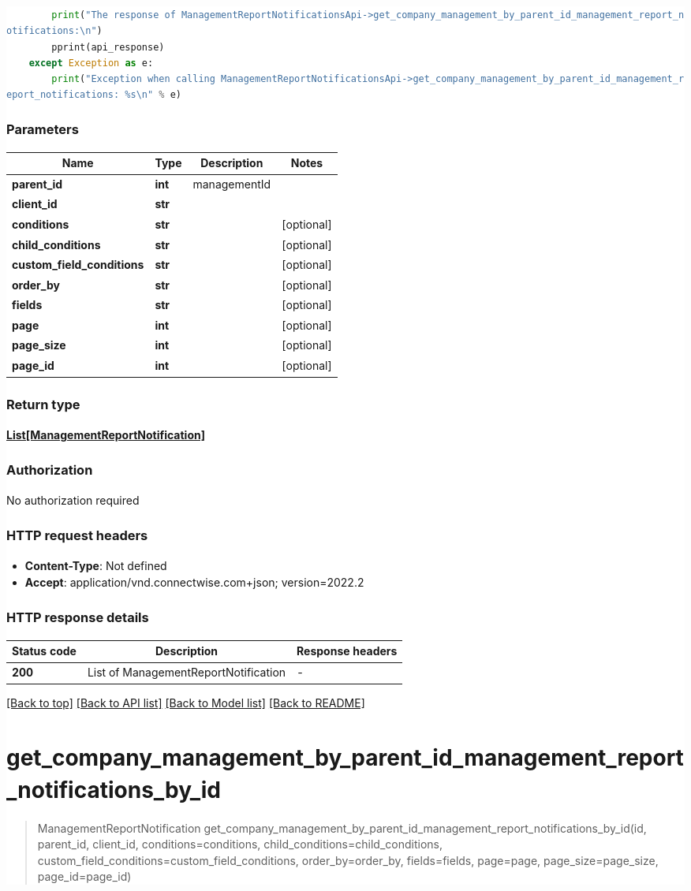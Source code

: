 ```python
        print("The response of ManagementReportNotificationsApi->get_company_management_by_parent_id_management_report_notifications:\n")
        pprint(api_response)
    except Exception as e:
        print("Exception when calling ManagementReportNotificationsApi->get_company_management_by_parent_id_management_report_notifications: %s\n" % e)
```



### Parameters

Name | Type | Description  | Notes
------------- | ------------- | ------------- | -------------
 **parent_id** | **int**| managementId | 
 **client_id** | **str**|  | 
 **conditions** | **str**|  | [optional] 
 **child_conditions** | **str**|  | [optional] 
 **custom_field_conditions** | **str**|  | [optional] 
 **order_by** | **str**|  | [optional] 
 **fields** | **str**|  | [optional] 
 **page** | **int**|  | [optional] 
 **page_size** | **int**|  | [optional] 
 **page_id** | **int**|  | [optional] 

### Return type

[**List[ManagementReportNotification]**](ManagementReportNotification.md)

### Authorization

No authorization required

### HTTP request headers

 - **Content-Type**: Not defined
 - **Accept**: application/vnd.connectwise.com+json; version=2022.2

### HTTP response details
| Status code | Description | Response headers |
|-------------|-------------|------------------|
**200** | List of ManagementReportNotification |  -  |

[[Back to top]](#) [[Back to API list]](../README.md#documentation-for-api-endpoints) [[Back to Model list]](../README.md#documentation-for-models) [[Back to README]](../README.md)

# **get_company_management_by_parent_id_management_report_notifications_by_id**
> ManagementReportNotification get_company_management_by_parent_id_management_report_notifications_by_id(id, parent_id, client_id, conditions=conditions, child_conditions=child_conditions, custom_field_conditions=custom_field_conditions, order_by=order_by, fields=fields, page=page, page_size=page_size, page_id=page_id)
